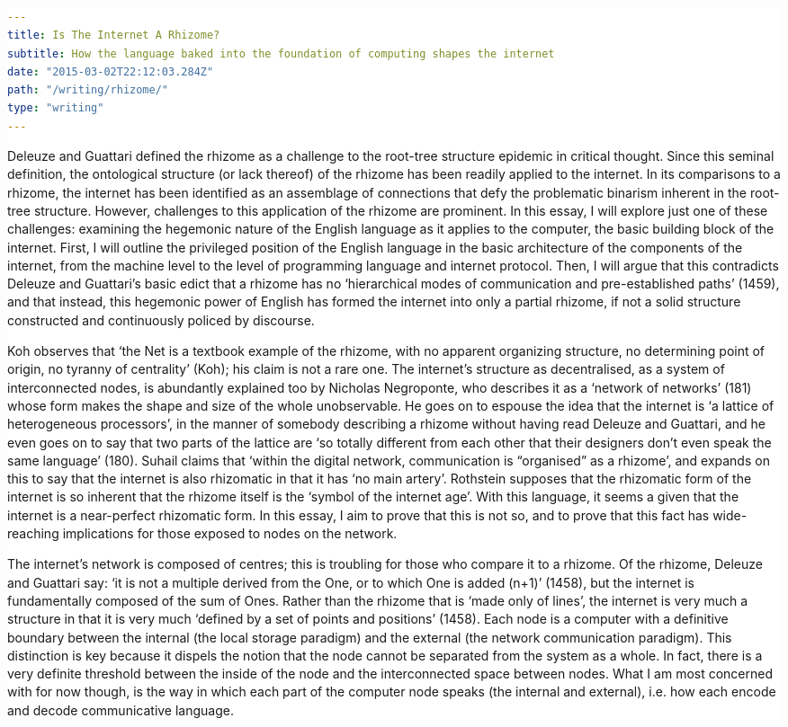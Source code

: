 ```yaml
---
title: Is The Internet A Rhizome?
subtitle: How the language baked into the foundation of computing shapes the internet
date: "2015-03-02T22:12:03.284Z"
path: "/writing/rhizome/"
type: "writing"
---
```


Deleuze and Guattari defined the rhizome as a challenge to the root-tree structure epidemic in critical thought. Since this seminal definition, the ontological structure (or lack thereof) of the rhizome has been readily applied to the internet. In its comparisons to a rhizome, the internet has been identified as an assemblage of connections that defy the problematic binarism inherent in the root-tree structure. However, challenges to this application of the rhizome are prominent. In this essay, I will explore just one of these challenges: examining the hegemonic nature of the English language as it applies to the computer, the basic building block of the internet. First, I will outline the privileged position of the English language in the basic architecture of the components of the internet, from the machine level to the level of programming language and internet protocol. Then, I will argue that this contradicts Deleuze and Guattari’s basic edict that a rhizome has no ‘hierarchical modes of communication and pre-established paths’ (1459), and that instead, this hegemonic power of English has formed the internet into only a partial rhizome, if not a solid structure constructed and continuously policed by discourse.

Koh observes that ‘the Net is a textbook example of the rhizome, with no apparent organizing structure, no determining point of origin, no tyranny of centrality’ (Koh); his claim is not a rare one. The internet’s structure as decentralised, as a system of interconnected nodes, is abundantly explained too by Nicholas Negroponte, who describes it as a ‘network of networks’ (181) whose form makes the shape and size of the whole unobservable. He goes on to espouse the idea that the internet is ‘a lattice of heterogeneous processors’, in the manner of somebody describing a rhizome without having read Deleuze and Guattari, and he even goes on to say that two parts of the lattice are ‘so totally different from each other that their designers don’t even speak the same language’ (180). Suhail claims that ‘within the digital network, communication is “organised” as a rhizome’, and expands on this to say that the internet is also rhizomatic in that it has ‘no main artery’. Rothstein supposes that the rhizomatic form of the internet is so inherent that the rhizome itself is the ‘symbol of the internet age’. With this language, it seems a given that the internet is a near-perfect rhizomatic form. In this essay, I aim to prove that this is not so, and to prove that this fact has wide-reaching implications for those exposed to nodes on the network.

The internet’s network is composed of centres; this is troubling for those who compare it to a rhizome. Of the rhizome, Deleuze and Guattari say: ‘it is not a multiple derived from the One, or to which One is added (n+1)’ (1458), but the internet is fundamentally composed of the sum of Ones. Rather than the rhizome that is ‘made only of lines’, the internet is very much a structure in that it is very much ‘defined by a set of points and positions’ (1458). Each node is a computer with a definitive boundary between the internal (the local storage paradigm) and the external (the network communication paradigm). This distinction is key because it dispels the notion that the node cannot be separated from the system as a whole. In fact, there is a very definite threshold between the inside of the node and the interconnected space between nodes. What I am most concerned with for now though, is the way in which each part of the computer node speaks (the internal and external), i.e. how each encode and decode communicative language.
